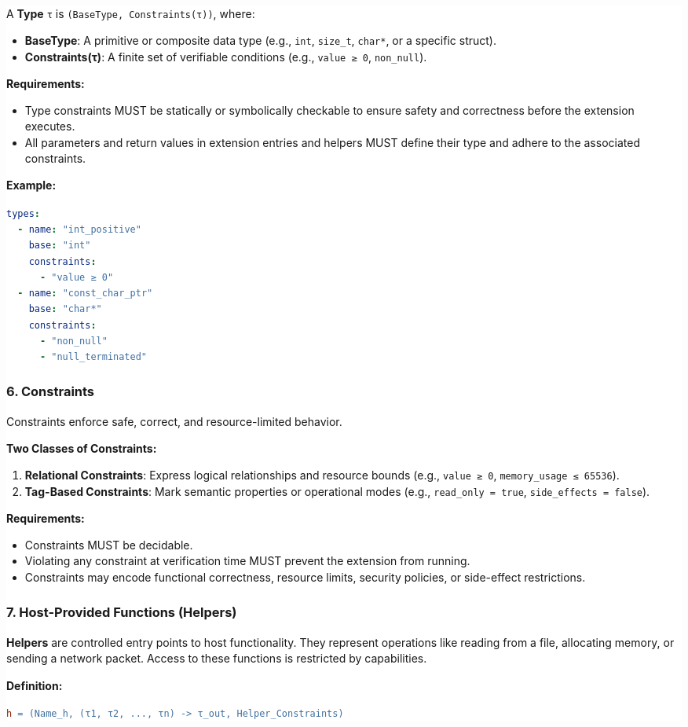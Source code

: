 A **Type** `τ` is `(BaseType, Constraints(τ))`, where:

- **BaseType**: A primitive or composite data type (e.g., `int`, `size_t`, `char*`, or a specific struct).
- **Constraints(τ)**: A finite set of verifiable conditions (e.g., `value ≥ 0`, `non_null`).

**Requirements:**

- Type constraints MUST be statically or symbolically checkable to ensure safety and correctness before the extension executes.
- All parameters and return values in extension entries and helpers MUST define their type and adhere to the associated constraints.

**Example:**

```yaml
types:
  - name: "int_positive"
    base: "int"
    constraints:
      - "value ≥ 0"
  - name: "const_char_ptr"
    base: "char*"
    constraints:
      - "non_null"
      - "null_terminated"
```

### 6. Constraints

Constraints enforce safe, correct, and resource-limited behavior.

**Two Classes of Constraints:**

1. **Relational Constraints**: Express logical relationships and resource bounds (e.g., `value ≥ 0`, `memory_usage ≤ 65536`).
2. **Tag-Based Constraints**: Mark semantic properties or operational modes (e.g., `read_only = true`, `side_effects = false`).

**Requirements:**

- Constraints MUST be decidable.
- Violating any constraint at verification time MUST prevent the extension from running.
- Constraints may encode functional correctness, resource limits, security policies, or side-effect restrictions.

### 7. Host-Provided Functions (Helpers)

**Helpers** are controlled entry points to host functionality. They represent operations like reading from a file, allocating memory, or sending a network packet. Access to these functions is restricted by capabilities.

**Definition:**

```makefile
h = (Name_h, (τ1, τ2, ..., τn) -> τ_out, Helper_Constraints)
```
